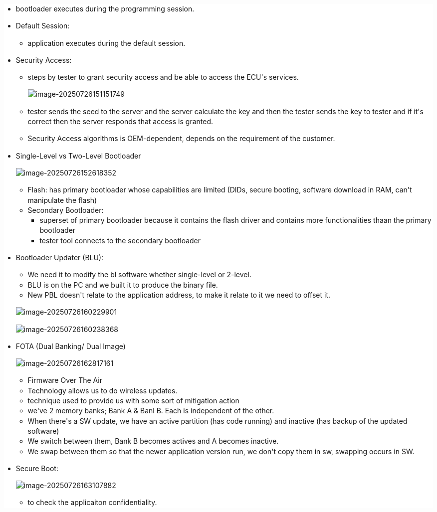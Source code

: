   - bootloader executes during the programming session.

- Default Session:

  - application executes during the default session.

- Security Access:

  - steps by tester to grant security access and be able to access the ECU's services.

    ![image-20250726151151749](C:\Users\hp\AppData\Roaming\Typora\typora-user-images\image-20250726151151749.png)

  - tester sends the seed to the server and the server calculate the key and then the tester sends the key to tester and if it's correct then the server responds that access is granted.
  - Security Access algorithms is OEM-dependent, depends on the requirement of the customer.

- Single-Level vs Two-Level Bootloader

  ![image-20250726152618352](C:\Users\hp\AppData\Roaming\Typora\typora-user-images\image-20250726152618352.png)

  - Flash: has primary bootloader whose capabilities are limited (DIDs, secure booting, software download in RAM, can't manipulate the flash)
  - Secondary Bootloader:
    - superset of primary bootloader because it contains the flash driver and contains more functionalities thaan the primary bootloader
    - tester tool connects to the secondary bootloader

- Bootloader Updater (BLU): 

  - We need it to modify the bl software whether single-level or 2-level.
  - BLU is on the PC and we built it to produce the binary file.
  - New PBL doesn't relate to the application address, to make it relate to it we need to offset it.

  ![image-20250726160229901](C:\Users\hp\AppData\Roaming\Typora\typora-user-images\image-20250726160229901.png)

  ![image-20250726160238368](C:\Users\hp\AppData\Roaming\Typora\typora-user-images\image-20250726160238368.png)

- FOTA (Dual Banking/ Dual Image)

  ![image-20250726162817161](C:\Users\hp\AppData\Roaming\Typora\typora-user-images\image-20250726162817161.png)

  - Firmware Over The Air
  - Technology allows us to do wireless updates.
  - technique used to provide us with some sort of mitigation action
  - we've 2 memory banks; Bank A & Banl B. Each is independent of the other.
  - When there's a SW update, we have an active partition (has code running) and inactive (has backup of the updated software)
  - We switch between them, Bank B becomes actives and A becomes inactive.
  - We swap between them so that the newer application version run, we don't copy them in sw, swapping occurs in SW.

- Secure Boot:

  ![image-20250726163107882](C:\Users\hp\AppData\Roaming\Typora\typora-user-images\image-20250726163107882.png)

  - to check the applicaiton confidentiality.
